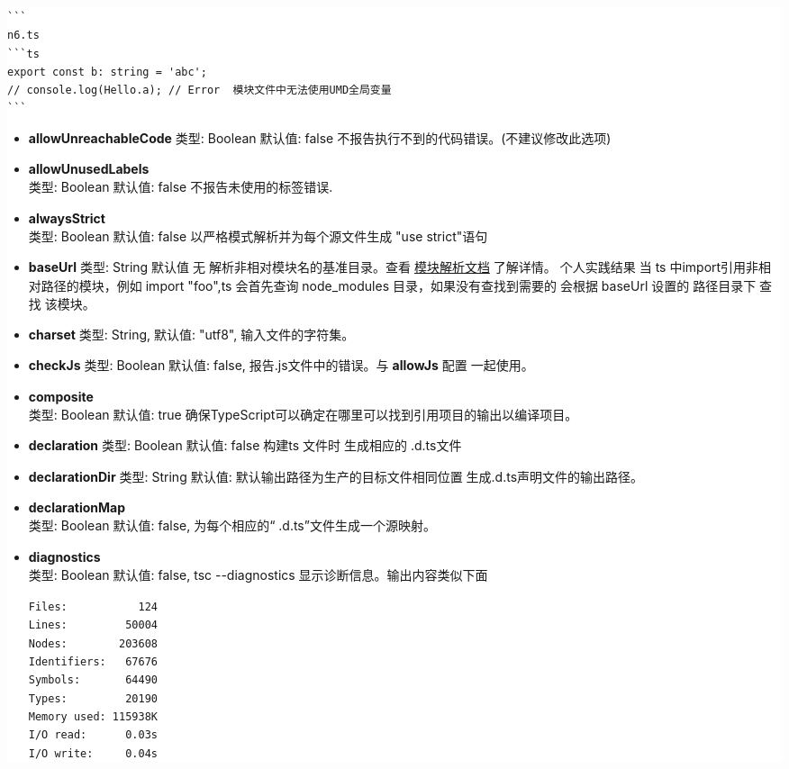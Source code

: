     ```
    n6.ts
    ```ts
    export const b: string = 'abc';
    // console.log(Hello.a); // Error  模块文件中无法使用UMD全局变量
    ```
+ **allowUnreachableCode**
    类型: Boolean
    默认值: false
    不报告执行不到的代码错误。(不建议修改此选项)
+ **allowUnusedLabels**    
    类型: Boolean
    默认值: false
    不报告未使用的标签错误.
+ **alwaysStrict**   
    类型: Boolean
    默认值: false
    以严格模式解析并为每个源文件生成 "use strict"语句
+ **baseUrl**
    类型: String
    默认值 无
    解析非相对模块名的基准目录。查看 [模块解析文档](https://www.tslang.cn/docs/handbook/module-resolution.html#base-url) 了解详情。
    个人实践结果 当 ts 中import引用非相对路径的模块，例如 import "foo",ts 会首先查询 node_modules 目录，如果没有查找到需要的 会根据 baseUrl 设置的 路径目录下 查找 该模块。

+ **charset**
    类型: String,
    默认值: "utf8",
    输入文件的字符集。
+ **checkJs**
    类型: Boolean
    默认值: false,
    报告.js文件中的错误。与 **allowJs** 配置 一起使用。
+ **composite**    
    类型: Boolean
    默认值: true
    确保TypeScript可以确定在哪里可以找到引用项目的输出以编译项目。
+ **declaration**
    类型: Boolean
    默认值: false
    构建ts 文件时 生成相应的 .d.ts文件
+ **declarationDir**
    类型: String
    默认值: 默认输出路径为生产的目标文件相同位置
    生成.d.ts声明文件的输出路径。
+ **declarationMap**    
    类型: Boolean
    默认值: false,
    为每个相应的“ .d.ts”文件生成一个源映射。
+ **diagnostics**    
    类型: Boolean
    默认值: false,
    tsc --diagnostics 显示诊断信息。输出内容类似下面
    ```shell
    Files:           124
    Lines:         50004
    Nodes:        203608
    Identifiers:   67676
    Symbols:       64490
    Types:         20190
    Memory used: 115938K
    I/O read:      0.03s
    I/O write:     0.04s